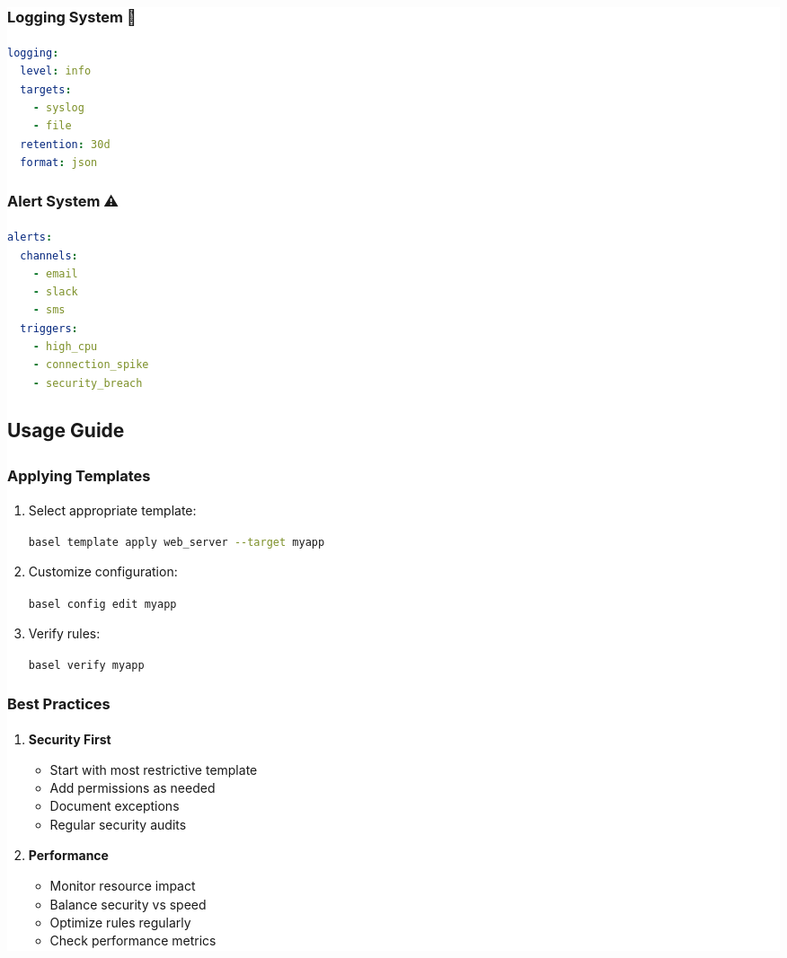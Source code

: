 ### Logging System 📝
```yaml
logging:
  level: info
  targets:
    - syslog
    - file
  retention: 30d
  format: json
```

### Alert System ⚠️
```yaml
alerts:
  channels:
    - email
    - slack
    - sms
  triggers:
    - high_cpu
    - connection_spike
    - security_breach
```

## Usage Guide

### Applying Templates

1. Select appropriate template:
   ```bash
   basel template apply web_server --target myapp
   ```

2. Customize configuration:
   ```bash
   basel config edit myapp
   ```

3. Verify rules:
   ```bash
   basel verify myapp
   ```

### Best Practices

1. **Security First**
   - Start with most restrictive template
   - Add permissions as needed
   - Document exceptions
   - Regular security audits

2. **Performance**
   - Monitor resource impact
   - Balance security vs speed
   - Optimize rules regularly
   - Check performance metrics
